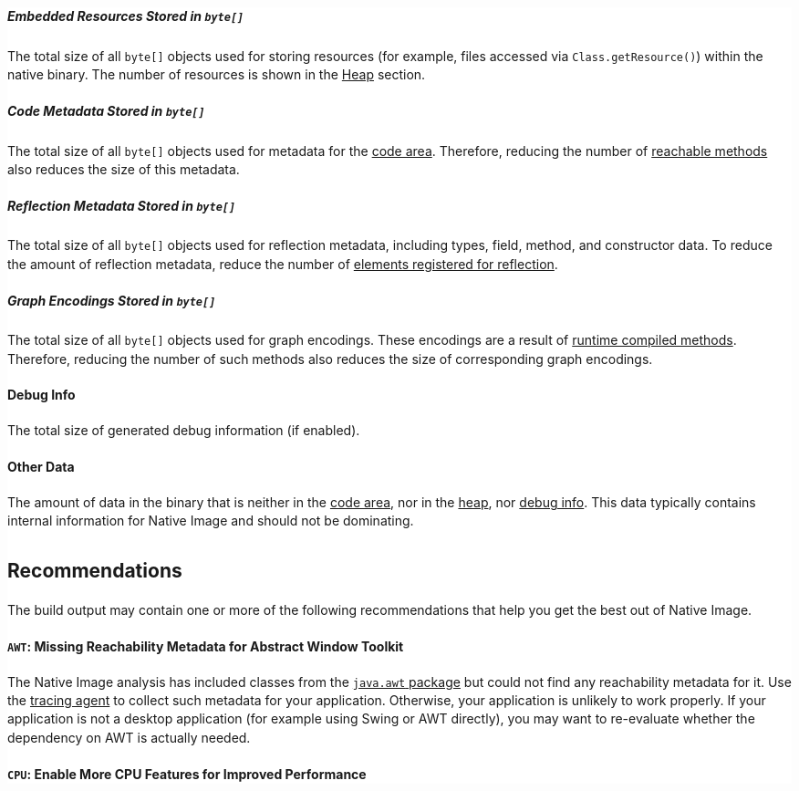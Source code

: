 ##### <a name="glossary-embedded-resources"></a>Embedded Resources Stored in `byte[]`
The total size of all `byte[]` objects used for storing resources (for example, files accessed via `Class.getResource()`) within the native binary. The number of resources is shown in the [Heap](#glossary-image-heap) section.

##### <a name="glossary-code-metadata"></a>Code Metadata Stored in `byte[]`
The total size of all `byte[]` objects used for metadata for the [code area](#glossary-code-area).
Therefore, reducing the number of [reachable methods](#glossary-reachability) also reduces the size of this metadata.

##### <a name="glossary-reflection-metadata"></a>Reflection Metadata Stored in `byte[]`
The total size of all `byte[]` objects used for reflection metadata, including types, field, method, and constructor data.
To reduce the amount of reflection metadata, reduce the number of [elements registered for reflection](#glossary-reflection-registrations).

##### <a name="glossary-graph-encodings"></a>Graph Encodings Stored in `byte[]`
The total size of all `byte[]` objects used for graph encodings.
These encodings are a result of [runtime compiled methods](#glossary-runtime-methods).
Therefore, reducing the number of such methods also reduces the size of corresponding graph encodings.

#### <a name="glossary-debug-info"></a>Debug Info
The total size of generated debug information (if enabled).

#### <a name="glossary-other-data"></a>Other Data
The amount of data in the binary that is neither in the [code area](#glossary-code-area), nor in the [heap](#glossary-image-heap), nor [debug info](#glossary-debug-info).
This data typically contains internal information for Native Image and should not be dominating.

## Recommendations

The build output may contain one or more of the following recommendations that help you get the best out of Native Image.

#### <a name="recommendation-awt"></a>`AWT`: Missing Reachability Metadata for Abstract Window Toolkit

The Native Image analysis has included classes from the [`java.awt` package](https://docs.oracle.com/en/java/javase/17/docs/api/java.desktop/java/awt/package-summary.html) but could not find any reachability metadata for it.
Use the [tracing agent](AutomaticMetadataCollection.md) to collect such metadata for your application.
Otherwise, your application is unlikely to work properly.
If your application is not a desktop application (for example using Swing or AWT directly), you may want to re-evaluate whether the dependency on AWT is actually needed.

#### <a name="recommendation-cpu"></a>`CPU`: Enable More CPU Features for Improved Performance
